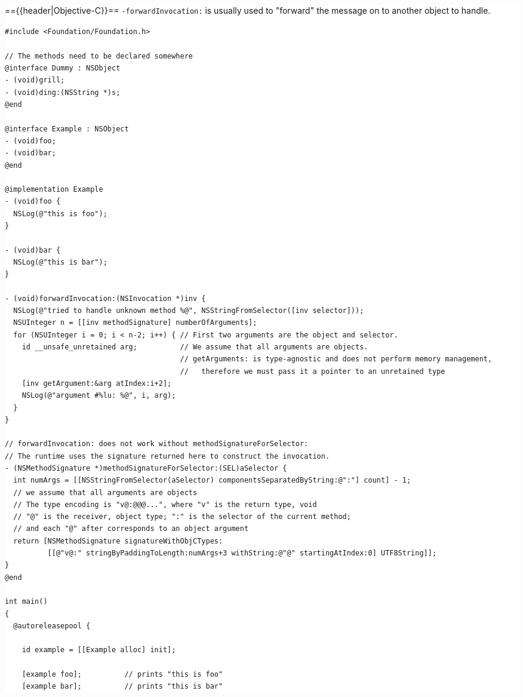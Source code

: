 
=={{header|Objective-C}}==
<code>-forwardInvocation:</code> is usually used to "forward" the message on to another object to handle.


```objc
#include <Foundation/Foundation.h>

// The methods need to be declared somewhere
@interface Dummy : NSObject
- (void)grill;
- (void)ding:(NSString *)s;
@end

@interface Example : NSObject
- (void)foo;
- (void)bar;
@end

@implementation Example
- (void)foo {
  NSLog(@"this is foo");
}

- (void)bar {
  NSLog(@"this is bar");
}

- (void)forwardInvocation:(NSInvocation *)inv {
  NSLog(@"tried to handle unknown method %@", NSStringFromSelector([inv selector]));
  NSUInteger n = [[inv methodSignature] numberOfArguments];
  for (NSUInteger i = 0; i < n-2; i++) { // First two arguments are the object and selector.
    id __unsafe_unretained arg;          // We assume that all arguments are objects.
                                         // getArguments: is type-agnostic and does not perform memory management,
                                         //   therefore we must pass it a pointer to an unretained type
    [inv getArgument:&arg atIndex:i+2];
    NSLog(@"argument #%lu: %@", i, arg);
  }
}

// forwardInvocation: does not work without methodSignatureForSelector:
// The runtime uses the signature returned here to construct the invocation.
- (NSMethodSignature *)methodSignatureForSelector:(SEL)aSelector {
  int numArgs = [[NSStringFromSelector(aSelector) componentsSeparatedByString:@":"] count] - 1;
  // we assume that all arguments are objects
  // The type encoding is "v@:@@@...", where "v" is the return type, void
  // "@" is the receiver, object type; ":" is the selector of the current method;
  // and each "@" after corresponds to an object argument
  return [NSMethodSignature signatureWithObjCTypes:
          [[@"v@:" stringByPaddingToLength:numArgs+3 withString:@"@" startingAtIndex:0] UTF8String]];
}
@end

int main()
{
  @autoreleasepool {

    id example = [[Example alloc] init];

    [example foo];          // prints "this is foo"
    [example bar];          // prints "this is bar"
```
